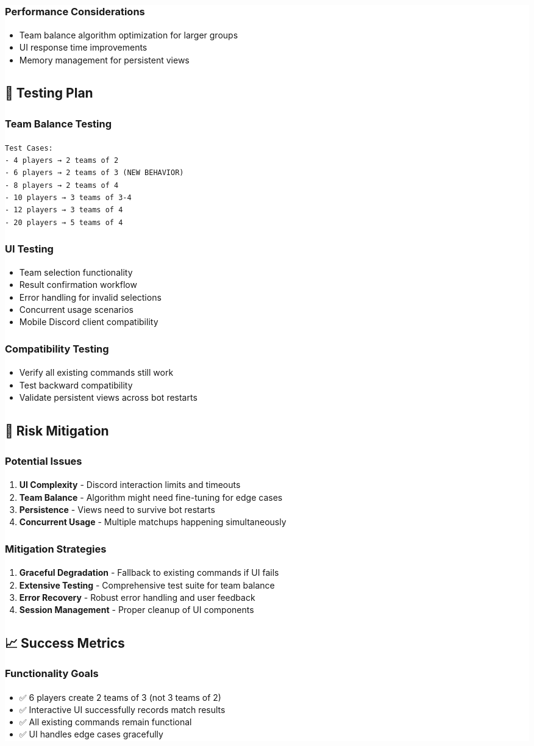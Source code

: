 ### Performance Considerations
- Team balance algorithm optimization for larger groups
- UI response time improvements
- Memory management for persistent views

## 🧪 Testing Plan

### Team Balance Testing
```
Test Cases:
- 4 players → 2 teams of 2
- 6 players → 2 teams of 3 (NEW BEHAVIOR)
- 8 players → 2 teams of 4  
- 10 players → 3 teams of 3-4
- 12 players → 3 teams of 4
- 20 players → 5 teams of 4
```

### UI Testing
- Team selection functionality
- Result confirmation workflow
- Error handling for invalid selections
- Concurrent usage scenarios
- Mobile Discord client compatibility

### Compatibility Testing
- Verify all existing commands still work
- Test backward compatibility
- Validate persistent views across bot restarts

## 🚨 Risk Mitigation

### Potential Issues
1. **UI Complexity** - Discord interaction limits and timeouts
2. **Team Balance** - Algorithm might need fine-tuning for edge cases
3. **Persistence** - Views need to survive bot restarts
4. **Concurrent Usage** - Multiple matchups happening simultaneously

### Mitigation Strategies
1. **Graceful Degradation** - Fallback to existing commands if UI fails
2. **Extensive Testing** - Comprehensive test suite for team balance
3. **Error Recovery** - Robust error handling and user feedback
4. **Session Management** - Proper cleanup of UI components

## 📈 Success Metrics

### Functionality Goals
- ✅ 6 players create 2 teams of 3 (not 3 teams of 2)
- ✅ Interactive UI successfully records match results
- ✅ All existing commands remain functional
- ✅ UI handles edge cases gracefully
